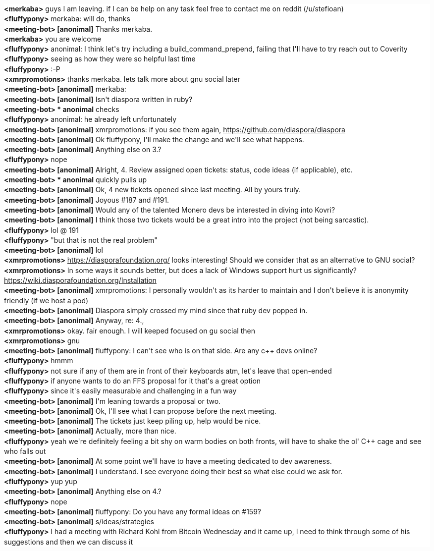 **\<merkaba>** guys I am leaving. if I can be help on any task feel free to contact me on reddit (/u/stefioan)  
**\<fluffypony>** merkaba: will do, thanks  
**\<meeting-bot> [anonimal]** Thanks merkaba.  
**\<merkaba>** you are welcome  
**\<fluffypony>** anonimal: I think let's try including a build_command_prepend, failing that I'll have to try reach out to Coverity  
**\<fluffypony>** seeing as how they were so helpful last time  
**\<fluffypony>** :-P  
**\<xmrpromotions>** thanks merkaba. lets talk more about gnu social later  
**\<meeting-bot> [anonimal]** merkaba:  
**\<meeting-bot> [anonimal]** Isn't diaspora written in ruby?  
**\<meeting-bot> * anonimal** checks  
**\<fluffypony>** anonimal: he already left unfortunately  
**\<meeting-bot> [anonimal]** xmrpromotions: if you see them again, https://github.com/diaspora/diaspora  
**\<meeting-bot> [anonimal]** Ok fluffypony, I'll make the change and we'll see what happens.  
**\<meeting-bot> [anonimal]** Anything else on 3.?  
**\<fluffypony>** nope  
**\<meeting-bot> [anonimal]** Alright, 4. Review assigned open tickets: status, code ideas (if applicable), etc.  
**\<meeting-bot> * anonimal** quickly pulls up  
**\<meeting-bot> [anonimal]** Ok, 4 new tickets opened since last meeting. All by yours truly.  
**\<meeting-bot> [anonimal]** Joyous #187 and #191.  
**\<meeting-bot> [anonimal]** Would any of the talented Monero devs be interested in diving into Kovri?  
**\<meeting-bot> [anonimal]** I think those two tickets would be a great intro into the project (not being sarcastic).  
**\<fluffypony>** lol @ 191  
**\<fluffypony>** "but that is not the real problem"  
**\<meeting-bot> [anonimal]** lol  
**\<xmrpromotions>** https://diasporafoundation.org/ looks interesting! Should we consider that as an alternative to GNU social?  
**\<xmrpromotions>** In some ways it sounds better, but does a lack of Windows support hurt us significantly? https://wiki.diasporafoundation.org/Installation  
**\<meeting-bot> [anonimal]** xmrpromotions: I personally wouldn't as its harder to maintain and I don't believe it is anonymity friendly (if we host a pod)  
**\<meeting-bot> [anonimal]** Diaspora simply crossed my mind since that ruby dev popped in.  
**\<meeting-bot> [anonimal]** Anyway, re: 4.,  
**\<xmrpromotions>** okay. fair enough. I will keeped focused on gu social then  
**\<xmrpromotions>** gnu  
**\<meeting-bot> [anonimal]** fluffypony: I can't see who is on that side. Are any c++ devs online?  
**\<fluffypony>** hmmm  
**\<fluffypony>** not sure if any of them are in front of their keyboards atm, let's leave that open-ended  
**\<fluffypony>** if anyone wants to do an FFS proposal for it that's a great option  
**\<fluffypony>** since it's easily measurable and challenging in a fun way  
**\<meeting-bot> [anonimal]** I'm leaning towards a proposal or two.  
**\<meeting-bot> [anonimal]** Ok, I'll see what I can propose before the next meeting.  
**\<meeting-bot> [anonimal]** The tickets just keep piling up, help would be nice.  
**\<meeting-bot> [anonimal]** Actually, more than nice.  
**\<fluffypony>** yeah we're definitely feeling a bit shy on warm bodies on both fronts, will have to shake the ol' C++ cage and see who falls out  
**\<meeting-bot> [anonimal]** At some point we'll have to have a meeting dedicated to dev awareness.  
**\<meeting-bot> [anonimal]** I understand. I see everyone doing their best so what else could we ask for.  
**\<fluffypony>** yup yup  
**\<meeting-bot> [anonimal]** Anything else on 4.?  
**\<fluffypony>** nope  
**\<meeting-bot> [anonimal]** fluffypony: Do you have any formal ideas on #159?  
**\<meeting-bot> [anonimal]** s/ideas/strategies  
**\<fluffypony>** I had a meeting with Richard Kohl from Bitcoin Wednesday and it came up, I need to think through some of his suggestions and then we can discuss it  